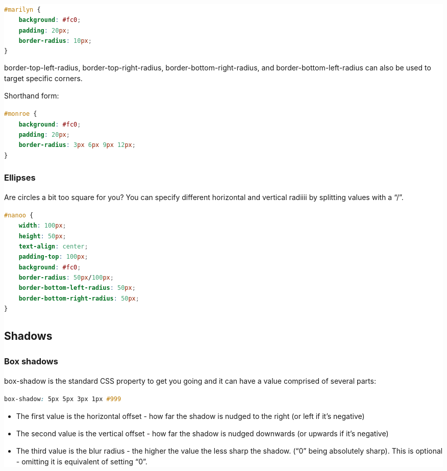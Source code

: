 ```css
#marilyn {
    background: #fc0;
    padding: 20px;
    border-radius: 10px;
}
```
border-top-left-radius, border-top-right-radius, border-bottom-right-radius,
and border-bottom-left-radius can also be used to target specific corners.

Shorthand form:

```css
#monroe {
    background: #fc0;
    padding: 20px;
    border-radius: 3px 6px 9px 12px;
}
```

### Ellipses
Are circles a bit too square for you? You can specify different horizontal and
vertical radiiii by splitting values with a “/”.

```css
#nanoo {
    width: 100px;
    height: 50px;
    text-align: center;
    padding-top: 100px;
    background: #fc0;
    border-radius: 50px/100px;
    border-bottom-left-radius: 50px;
    border-bottom-right-radius: 50px;
}
```
## Shadows

### Box shadows
box-shadow is the standard CSS property to get you going and it
can have a value comprised of several parts:

```css
box-shadow: 5px 5px 3px 1px #999
```
- The first value is the horizontal offset - how far the shadow is nudged to
the right (or left if it’s negative)

- The second value is the vertical offset - how far the shadow is nudged
  downwards (or upwards if it’s negative)

- The third value is the blur radius - the higher the value the less sharp the
  shadow. (“0” being absolutely sharp). This is optional - omitting it is
  equivalent of setting “0”.
